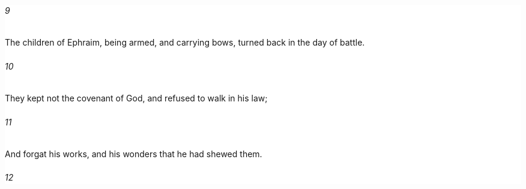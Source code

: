 

###### 9 








The children of Ephraim, being armed, and carrying bows, turned back in the day of battle. 

















###### 10 








They kept not the covenant of God, and refused to walk in his law; 

















###### 11 








And forgat his works, and his wonders that he had shewed them. 

















###### 12 
